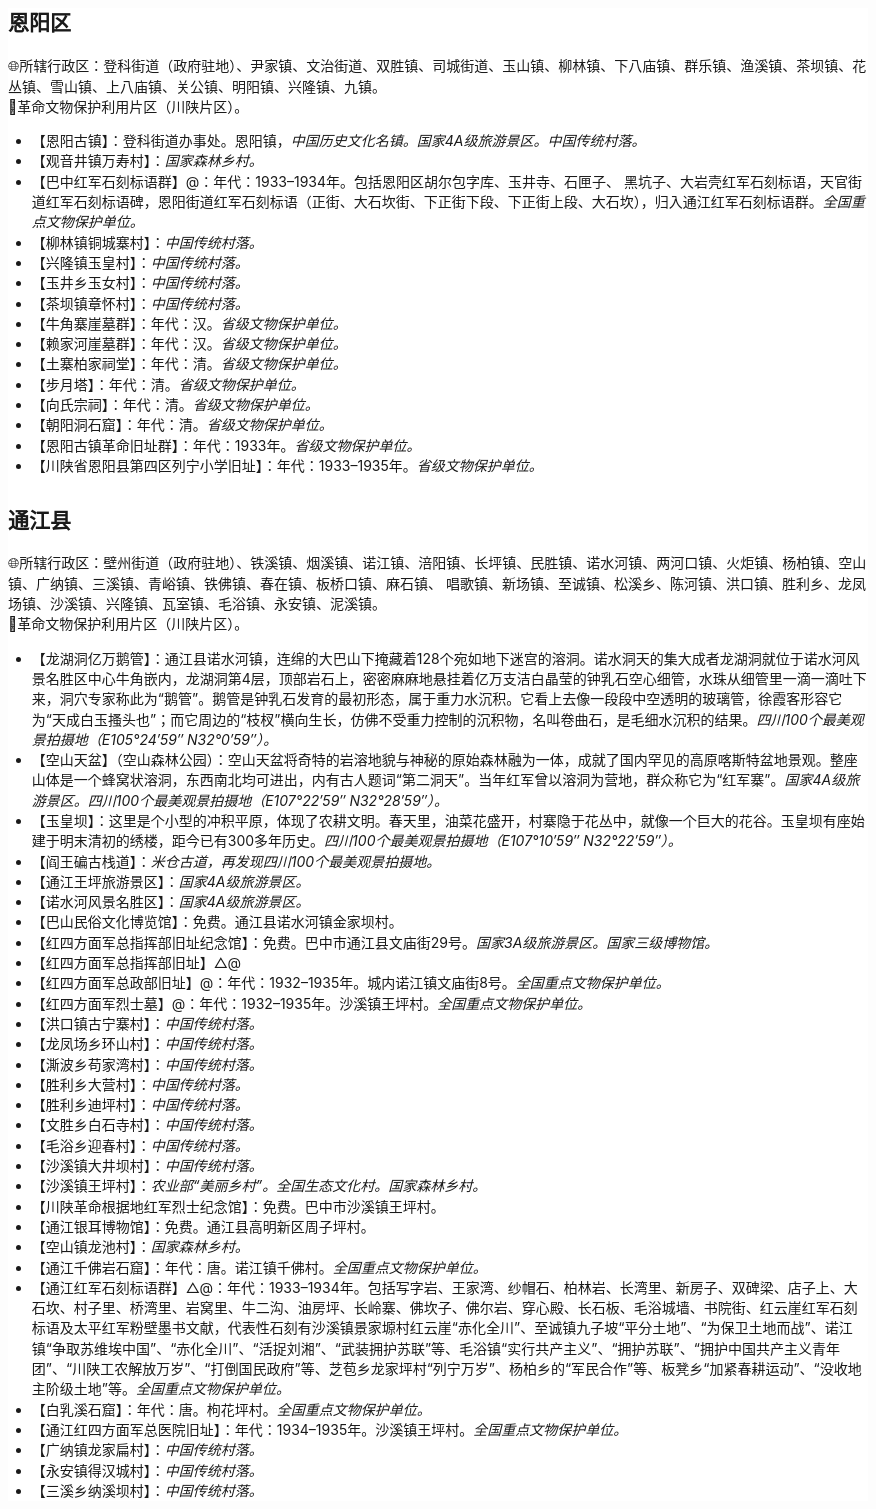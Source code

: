 ## 恩阳区  
🌐所辖行政区：登科街道（政府驻地）、尹家镇、文治街道、双胜镇、司城街道、玉山镇、柳林镇、下八庙镇、群乐镇、渔溪镇、茶坝镇、花丛镇、雪山镇、上八庙镇、关公镇、明阳镇、兴隆镇、九镇。  
🚩革命文物保护利用片区（川陕片区）。  

* 【恩阳古镇】：登科街道办事处。恩阳镇，*中国历史文化名镇。国家4A级旅游景区。中国传统村落。*  
* 【观音井镇万寿村】：*国家森林乡村。*  
* 【巴中红军石刻标语群】@：年代：1933–1934年。包括恩阳区胡尔包字库、玉井寺、石匣子、 黑坑子、大岩壳红军石刻标语，天官街道红军石刻标语碑，恩阳街道红军石刻标语（正街、大石坎街、下正街下段、下正街上段、大石坎），归入通江红军石刻标语群。*全国重点文物保护单位。*  
* 【柳林镇铜城寨村】：*中国传统村落。*  
* 【兴隆镇玉皇村】：*中国传统村落。*  
* 【玉井乡玉女村】：*中国传统村落。*  
* 【茶坝镇章怀村】：*中国传统村落。*  
* 【牛角寨崖墓群】：年代：汉。*省级文物保护单位。*  
* 【赖家河崖墓群】：年代：汉。*省级文物保护单位。*  
* 【土寨柏家祠堂】：年代：清。*省级文物保护单位。*  
* 【步月塔】：年代：清。*省级文物保护单位。*  
* 【向氏宗祠】：年代：清。*省级文物保护单位。*  
* 【朝阳洞石窟】：年代：清。*省级文物保护单位。*  
* 【恩阳古镇革命旧址群】：年代：1933年。*省级文物保护单位。*  
* 【川陕省恩阳县第四区列宁小学旧址】：年代：1933–1935年。*省级文物保护单位。*  

## 通江县  
🌐所辖行政区：壁州街道（政府驻地）、铁溪镇、烟溪镇、诺江镇、涪阳镇、长坪镇、民胜镇、诺水河镇、两河口镇、火炬镇、杨柏镇、空山镇、广纳镇、三溪镇、青峪镇、铁佛镇、春在镇、板桥口镇、麻石镇、 唱歌镇、新场镇、至诚镇、松溪乡、陈河镇、洪口镇、胜利乡、龙凤场镇、沙溪镇、兴隆镇、瓦室镇、毛浴镇、永安镇、泥溪镇。  
🚩革命文物保护利用片区（川陕片区）。  

* 【龙湖洞亿万鹅管】：通江县诺水河镇，连绵的大巴山下掩藏着128个宛如地下迷宫的溶洞。诺水洞天的集大成者龙湖洞就位于诺水河风景名胜区中心牛角嵌内，龙湖洞第4层，顶部岩石上，密密麻麻地悬挂着亿万支洁白晶莹的钟乳石空心细管，水珠从细管里一滴一滴吐下来，洞穴专家称此为“鹅管”。鹅管是钟乳石发育的最初形态，属于重力水沉积。它看上去像一段段中空透明的玻璃管，徐霞客形容它为“天成白玉搔头也”；而它周边的“枝杈”横向生长，仿佛不受重力控制的沉积物，名叫卷曲石，是毛细水沉积的结果。*四川100个最美观景拍摄地（E105°24′59″ N32°0′59″）。*  
* 【空山天盆】（空山森林公园）：空山天盆将奇特的岩溶地貌与神秘的原始森林融为一体，成就了国内罕见的高原喀斯特盆地景观。整座山体是一个蜂窝状溶洞，东西南北均可进出，内有古人题词“第二洞天”。当年红军曾以溶洞为营地，群众称它为“红军寨”。*国家4A级旅游景区。四川100个最美观景拍摄地（E107°22′59″ N32°28′59″）。*  
* 【玉皇坝】：这里是个小型的冲积平原，体现了农耕文明。春天里，油菜花盛开，村寨隐于花丛中，就像一个巨大的花谷。玉皇坝有座始建于明末清初的绣楼，距今已有300多年历史。*四川100个最美观景拍摄地（E107°10′59″ N32°22′59″）。*  
* 【阎王碥古栈道】：*米仓古道，再发现四川100个最美观景拍摄地。*  
* 【通江王坪旅游景区】：*国家4A级旅游景区。*  
* 【诺水河风景名胜区】：*国家4A级旅游景区。*  
* 【巴山民俗文化博览馆】：免费。通江县诺水河镇金家坝村。  
* 【红四方面军总指挥部旧址纪念馆】：免费。巴中市通江县文庙街29号。*国家3A级旅游景区。国家三级博物馆。*  
* 【红四方面军总指挥部旧址】△@  
* 【红四方面军总政部旧址】@：年代：1932–1935年。城内诺江镇文庙街8号。*全国重点文物保护单位。*  
* 【红四方面军烈士墓】@：年代：1932–1935年。沙溪镇王坪村。*全国重点文物保护单位。*  
* 【洪口镇古宁寨村】：*中国传统村落。*  
* 【龙凤场乡环山村】：*中国传统村落。*  
* 【澌波乡苟家湾村】：*中国传统村落。*  
* 【胜利乡大营村】：*中国传统村落。*  
* 【胜利乡迪坪村】：*中国传统村落。*  
* 【文胜乡白石寺村】：*中国传统村落。*  
* 【毛浴乡迎春村】：*中国传统村落。*  
* 【沙溪镇大井坝村】：*中国传统村落。*  
* 【沙溪镇王坪村】：*农业部“美丽乡村”。全国生态文化村。国家森林乡村。*  
* 【川陕革命根据地红军烈士纪念馆】：免费。巴中市沙溪镇王坪村。  
* 【通江银耳博物馆】：免费。通江县高明新区周子坪村。  
* 【空山镇龙池村】：*国家森林乡村。*  
* 【通江千佛岩石窟】：年代：唐。诺江镇千佛村。*全国重点文物保护单位。*  
* 【通江红军石刻标语群】△@：年代：1933–1934年。包括写字岩、王家湾、纱帽石、柏林岩、长湾里、新房子、双碑梁、店子上、大石坎、村子里、桥湾里、岩窝里、牛二沟、油房坪、长岭寨、佛坎子、佛尔岩、穿心殿、长石板、毛浴城墙、书院街、红云崖红军石刻标语及太平红军粉壁墨书文献，代表性石刻有沙溪镇景家塬村红云崖“赤化全川”、至诚镇九子坡“平分土地”、“为保卫土地而战”、诺江镇“争取苏维埃中国”、“赤化全川”、“活捉刘湘”、“武装拥护苏联”等、毛浴镇“实行共产主义”、“拥护苏联”、“拥护中国共产主义青年团”、“川陕工农解放万岁”、“打倒国民政府”等、芝苞乡龙家坪村“列宁万岁”、杨柏乡的“军民合作”等、板凳乡“加紧春耕运动”、“没收地主阶级土地”等。*全国重点文物保护单位。*  
* 【白乳溪石窟】：年代：唐。枸花坪村。*全国重点文物保护单位。*  
* 【通江红四方面军总医院旧址】：年代：1934–1935年。沙溪镇王坪村。*全国重点文物保护单位。*  
* 【广纳镇龙家扁村】：*中国传统村落。*  
* 【永安镇得汉城村】：*中国传统村落。*  
* 【三溪乡纳溪坝村】：*中国传统村落。*  